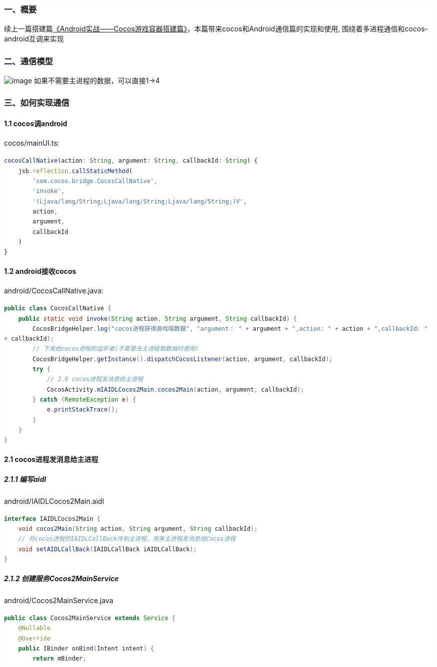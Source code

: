 ### 一、概要
续上一篇搭建篇[《Android实战——Cocos游戏容器搭建篇》](https://github.com/qq326646683/tech-article/blob/master/android/Android%E5%AE%9E%E6%88%98%E2%80%94%E2%80%94Cocos%E6%B8%B8%E6%88%8F%E5%AE%B9%E5%99%A8%E6%90%AD%E5%BB%BA%E7%AF%87.md)，本篇带来cocos和Android通信篇的实现和使用, 围绕着多进程通信和cocos-android互调来实现

### 二、通信模型
![image](http://file.jinxianyun.com/cocos_android_msg.png)
如果不需要主进程的数据，可以直接1->4

### 三、如何实现通信

#### 1.1 cocos调android

cocos/mainUI.ts:
```typescript
cocosCallNative(action: String, argument: String, callbackId: String) {
    jsb.reflection.callStaticMethod(
        'com.cocos.bridge.CocosCallNative',
        'invoke',
        '(Ljava/lang/String;Ljava/lang/String;Ljava/lang/String;)V',
        action,
        argument,
        callbackId
    )
}
```
#### 1.2 android接收cocos

android/CocosCallNative.java:
```java
public class CocosCallNative {
    public static void invoke(String action, String argument, String callbackId) {
        CocosBridgeHelper.log("cocos进程获得游戏端数据", "argument： " + argument + ",action: " + action + ",callbackId: " + callbackId);
        // 下发给cocos进程的监听者(不需要去主进程取数据时使用)
        CocosBridgeHelper.getInstance().dispatchCocosListener(action, argument, callbackId);
        try {
            // 2.0 cocos进程发消息给主进程
            CocosActivity.mIAIDLCocos2Main.cocos2Main(action, argument, callbackId);
        } catch (RemoteException e) {
            e.printStackTrace();
        }
    }
}
```
#### 2.1 cocos进程发消息给主进程
##### 2.1.1 编写aidl
android/IAIDLCocos2Main.aidl
```java
interface IAIDLCocos2Main {
    void cocos2Main(String action, String argument, String callbackId);
    // 将cocos进程的IAIDLCallBack传到主进程，用来主进程发消息给Cocos进程
    void setAIDLCallBack(IAIDLCallBack iAIDLCallBack);
}
```
##### 2.1.2 创建服务Cocos2MainService
android/Cocos2MainService.java
```java
public class Cocos2MainService extends Service {
    @Nullable
    @Override
    public IBinder onBind(Intent intent) {
        return mBinder;
```